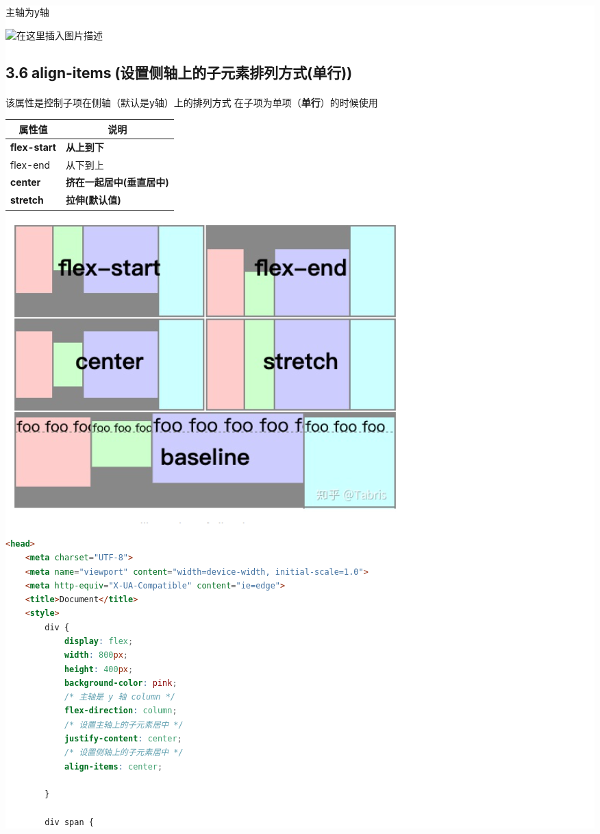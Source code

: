 主轴为y轴

![在这里插入图片描述](https://img-blog.csdnimg.cn/eba632281ba14898b7b20f9592d34047.png?x-oss-process=image/watermark,type_ZHJvaWRzYW5zZmFsbGJhY2s,shadow_50,text_Q1NETiBA55Sf5ZG95piv5pyJ5YWJ55qE,size_20,color_FFFFFF,t_70,g_se,x_16#pic_center)

## 3.6 align-items (设置侧轴上的子元素排列方式(单行))

该属性是控制子项在侧轴（默认是y轴）上的排列方式 在子项为单项（**单行**）的时候使用

| 属性值            | 说明               |
| -------------- | ---------------- |
| **flex-start** | **从上到下**         |
| flex-end       | 从下到上             |
| **center**     | **挤在一起居中(垂直居中)** |
| **stretch**    | **拉伸(默认值)**      |

![](image/Chapter8_Flexbox_FlexContainer_005_align-items.png)

```html
<head>
    <meta charset="UTF-8">
    <meta name="viewport" content="width=device-width, initial-scale=1.0">
    <meta http-equiv="X-UA-Compatible" content="ie=edge">
    <title>Document</title>
    <style>
        div {
            display: flex;
            width: 800px;
            height: 400px;
            background-color: pink;
            /* 主轴是 y 轴 column */
            flex-direction: column;
            /* 设置主轴上的子元素居中 */
            justify-content: center;
            /* 设置侧轴上的子元素居中 */
            align-items: center;

        }

        div span {
```